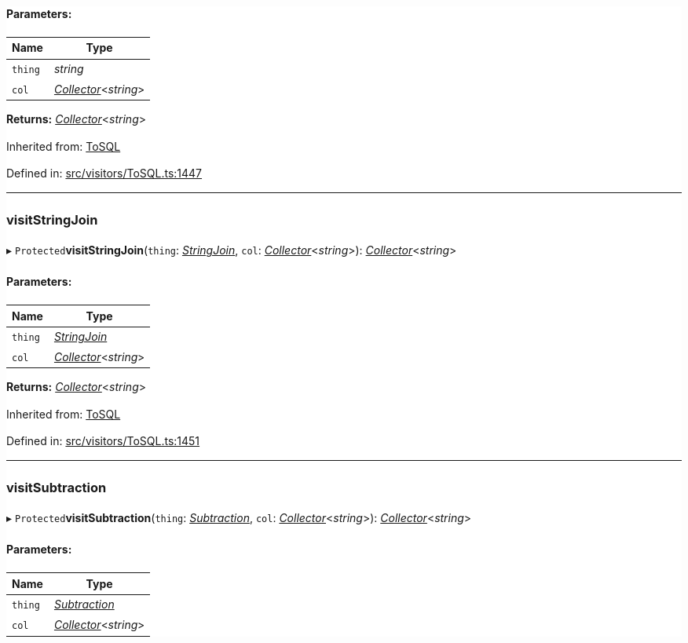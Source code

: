 #### Parameters:

| Name    | Type                                                            |
| ------- | --------------------------------------------------------------- |
| `thing` | _string_                                                        |
| `col`   | [_Collector_](../interfaces/collectors.collector.md)<_string_\> |

**Returns:** [_Collector_](../interfaces/collectors.collector.md)<_string_\>

Inherited from: [ToSQL](visitors.tosql.md)

Defined in:
[src/visitors/ToSQL.ts:1447](https://github.com/sequeljs/ast/blob/6632050/src/visitors/ToSQL.ts#L1447)

---

### visitStringJoin

▸ `Protected`**visitStringJoin**(`thing`: [_StringJoin_](nodes.stringjoin.md),
`col`: [_Collector_](../interfaces/collectors.collector.md)<_string_\>):
[_Collector_](../interfaces/collectors.collector.md)<_string_\>

#### Parameters:

| Name    | Type                                                            |
| ------- | --------------------------------------------------------------- |
| `thing` | [_StringJoin_](nodes.stringjoin.md)                             |
| `col`   | [_Collector_](../interfaces/collectors.collector.md)<_string_\> |

**Returns:** [_Collector_](../interfaces/collectors.collector.md)<_string_\>

Inherited from: [ToSQL](visitors.tosql.md)

Defined in:
[src/visitors/ToSQL.ts:1451](https://github.com/sequeljs/ast/blob/6632050/src/visitors/ToSQL.ts#L1451)

---

### visitSubtraction

▸ `Protected`**visitSubtraction**(`thing`:
[_Subtraction_](nodes.subtraction.md), `col`:
[_Collector_](../interfaces/collectors.collector.md)<_string_\>):
[_Collector_](../interfaces/collectors.collector.md)<_string_\>

#### Parameters:

| Name    | Type                                                            |
| ------- | --------------------------------------------------------------- |
| `thing` | [_Subtraction_](nodes.subtraction.md)                           |
| `col`   | [_Collector_](../interfaces/collectors.collector.md)<_string_\> |
